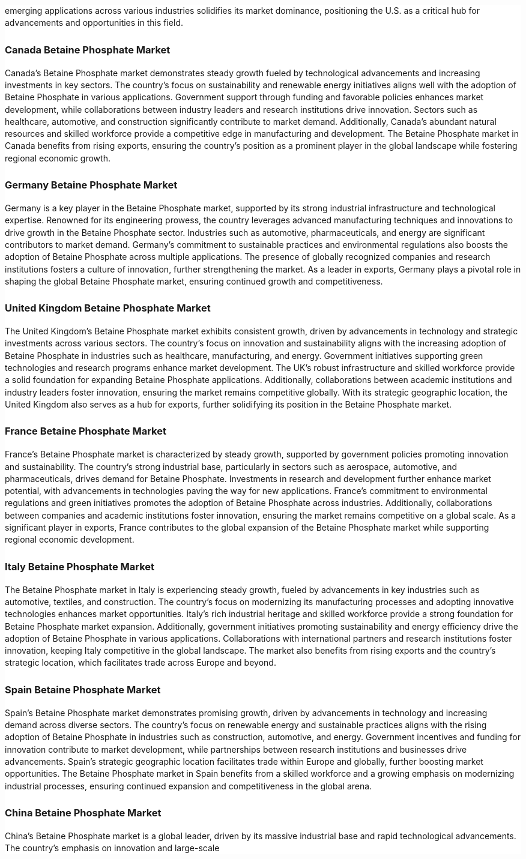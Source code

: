 emerging applications across various industries solidifies its market dominance, positioning the U.S. as a critical hub for advancements and opportunities in this field.</p><h3>Canada Betaine Phosphate Market</h3><p>Canada&rsquo;s Betaine Phosphate market demonstrates steady growth fueled by technological advancements and increasing investments in key sectors. The country&rsquo;s focus on sustainability and renewable energy initiatives aligns well with the adoption of Betaine Phosphate in various applications. Government support through funding and favorable policies enhances market development, while collaborations between industry leaders and research institutions drive innovation. Sectors such as healthcare, automotive, and construction significantly contribute to market demand. Additionally, Canada&rsquo;s abundant natural resources and skilled workforce provide a competitive edge in manufacturing and development. The Betaine Phosphate market in Canada benefits from rising exports, ensuring the country&rsquo;s position as a prominent player in the global landscape while fostering regional economic growth.</p><h3>Germany Betaine Phosphate Market</h3><p>Germany is a key player in the Betaine Phosphate market, supported by its strong industrial infrastructure and technological expertise. Renowned for its engineering prowess, the country leverages advanced manufacturing techniques and innovations to drive growth in the Betaine Phosphate sector. Industries such as automotive, pharmaceuticals, and energy are significant contributors to market demand. Germany&rsquo;s commitment to sustainable practices and environmental regulations also boosts the adoption of Betaine Phosphate across multiple applications. The presence of globally recognized companies and research institutions fosters a culture of innovation, further strengthening the market. As a leader in exports, Germany plays a pivotal role in shaping the global Betaine Phosphate market, ensuring continued growth and competitiveness.</p><h3>United Kingdom Betaine Phosphate Market</h3><p>The United Kingdom&rsquo;s Betaine Phosphate market exhibits consistent growth, driven by advancements in technology and strategic investments across various sectors. The country&rsquo;s focus on innovation and sustainability aligns with the increasing adoption of Betaine Phosphate in industries such as healthcare, manufacturing, and energy. Government initiatives supporting green technologies and research programs enhance market development. The UK&rsquo;s robust infrastructure and skilled workforce provide a solid foundation for expanding Betaine Phosphate applications. Additionally, collaborations between academic institutions and industry leaders foster innovation, ensuring the market remains competitive globally. With its strategic geographic location, the United Kingdom also serves as a hub for exports, further solidifying its position in the Betaine Phosphate market.</p><h3>France Betaine Phosphate Market</h3><p>France&rsquo;s Betaine Phosphate market is characterized by steady growth, supported by government policies promoting innovation and sustainability. The country&rsquo;s strong industrial base, particularly in sectors such as aerospace, automotive, and pharmaceuticals, drives demand for Betaine Phosphate. Investments in research and development further enhance market potential, with advancements in technologies paving the way for new applications. France&rsquo;s commitment to environmental regulations and green initiatives promotes the adoption of Betaine Phosphate across industries. Additionally, collaborations between companies and academic institutions foster innovation, ensuring the market remains competitive on a global scale. As a significant player in exports, France contributes to the global expansion of the Betaine Phosphate market while supporting regional economic development.</p><h3>Italy Betaine Phosphate Market</h3><p>The Betaine Phosphate market in Italy is experiencing steady growth, fueled by advancements in key industries such as automotive, textiles, and construction. The country&rsquo;s focus on modernizing its manufacturing processes and adopting innovative technologies enhances market opportunities. Italy&rsquo;s rich industrial heritage and skilled workforce provide a strong foundation for Betaine Phosphate market expansion. Additionally, government initiatives promoting sustainability and energy efficiency drive the adoption of Betaine Phosphate in various applications. Collaborations with international partners and research institutions foster innovation, keeping Italy competitive in the global landscape. The market also benefits from rising exports and the country&rsquo;s strategic location, which facilitates trade across Europe and beyond.</p><h3>Spain Betaine Phosphate Market</h3><p>Spain&rsquo;s Betaine Phosphate market demonstrates promising growth, driven by advancements in technology and increasing demand across diverse sectors. The country&rsquo;s focus on renewable energy and sustainable practices aligns with the rising adoption of Betaine Phosphate in industries such as construction, automotive, and energy. Government incentives and funding for innovation contribute to market development, while partnerships between research institutions and businesses drive advancements. Spain&rsquo;s strategic geographic location facilitates trade within Europe and globally, further boosting market opportunities. The Betaine Phosphate market in Spain benefits from a skilled workforce and a growing emphasis on modernizing industrial processes, ensuring continued expansion and competitiveness in the global arena.</p><h3>China Betaine Phosphate Market</h3><p>China&rsquo;s Betaine Phosphate market is a global leader, driven by its massive industrial base and rapid technological advancements. The country&rsquo;s emphasis on innovation and large-scale